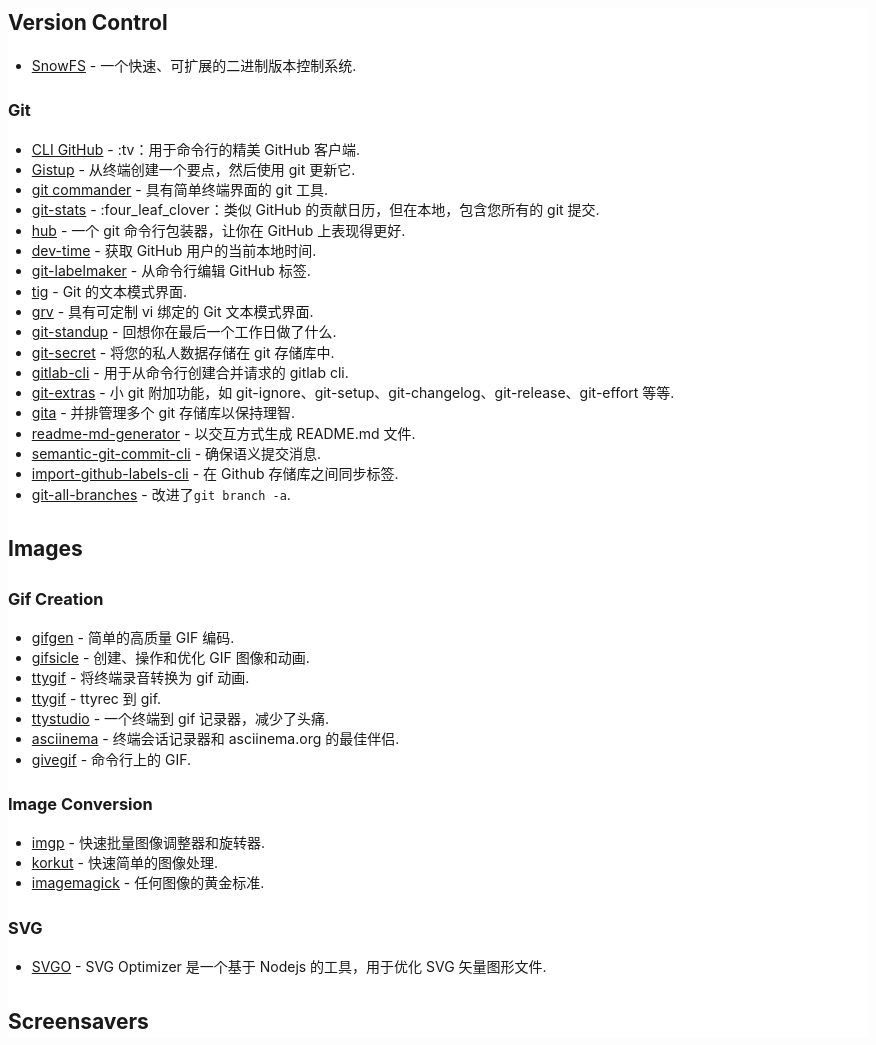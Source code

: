 ## Version Control

- [SnowFS](https://github.com/snowtrack/snowfs) - 一个快速、可扩展的二进制版本控制系统.

### Git

- [CLI GitHub](https://github.com/IonicaBizau/cli-github) - :tv：用于命令行的精美 GitHub 客户端.
- [Gistup](https://github.com/mbostock/gistup) - 从终端创建一个要点，然后使用 git 更新它.
- [git commander](https://github.com/golbin/git-commander) - 具有简单终端界面的 git 工具.
- [git-stats](https://github.com/IonicaBizau/git-stats) - :four_leaf_clover：类似 GitHub 的贡献日历，但在本地，包含您所有的 git 提交.
- [hub](https://github.com/github/hub) - 一个 git 命令行包装器，让你在 GitHub 上表现得更好.
- [dev-time](https://github.com/samverschueren/dev-time-cli) - 获取 GitHub 用户的当前本地时间.
- [git-labelmaker](https://github.com/himynameisdave/git-labelmaker) - 从命令行编辑 GitHub 标签.
- [tig](https://github.com/jonas/tig) - Git 的文本模式界面.
- [grv](https://github.com/rgburke/grv) - 具有可定制 vi 绑定的 Git 文本模式界面.
- [git-standup](https://github.com/kamranahmedse/git-standup) - 回想你在最后一个工作日做了什么.
- [git-secret](https://github.com/sobolevn/git-secret) - 将您的私人数据存储在 git 存储库中.
- [gitlab-cli](https://github.com/vishwanatharondekar/gitlab-cli) - 用于从命令行创建合并请求的 gitlab cli.
- [git-extras](https://github.com/tj/git-extras) - 小 git 附加功能，如 git-ignore、git-setup、git-changelog、git-release、git-effort 等等.
- [gita](https://github.com/nosarthur/gita) - 并排管理多个 git 存储库以保持理智.
- [readme-md-generator](https://github.com/kefranabg/readme-md-generator) - 以交互方式生成 README.md 文件.
- [semantic-git-commit-cli](https://github.com/JPeer264/node-semantic-git-commit-cli) - 确保语义提交消息.
- [import-github-labels-cli](https://github.com/abhijithvijayan/import-github-labels-cli) - 在 Github 存储库之间同步标签.
- [git-all-branches](https://github.com/zacanger/git-all-branches) - 改进了`git branch -a`.

## Images

### Gif Creation

- [gifgen](https://github.com/lukechilds/gifgen) - 简单的高质量 GIF 编码.
- [gifsicle](https://github.com/kohler/gifsicle) - 创建、操作和优化 GIF 图像和动画.
- [ttygif](https://github.com/icholy/ttygif) - 将终端录音转换为 gif 动画.
- [ttygif](https://github.com/sugyan/ttygif) - ttyrec 到 gif.
- [ttystudio](https://github.com/chjj/ttystudio) - 一个终端到 gif 记录器，减少了头痛.
- [asciinema](https://github.com/asciinema/asciinema) - 终端会话记录器和 asciinema.org 的最佳伴侣.
- [givegif](https://github.com/passy/givegif) - 命令行上的 GIF.

### Image Conversion

- [imgp](https://github.com/jarun/imgp) - 快速批量图像调整器和旋转器.
- [korkut](https://github.com/oguzhaninan/korkut) - 快速简单的图像处理.
- [imagemagick](https://imagemagick.org) - 任何图像的黄金标准.

### SVG

- [SVGO](https://github.com/svg/svgo) - SVG Optimizer 是一个基于 Nodejs 的工具，用于优化 SVG 矢量图形文件.

## Screensavers
